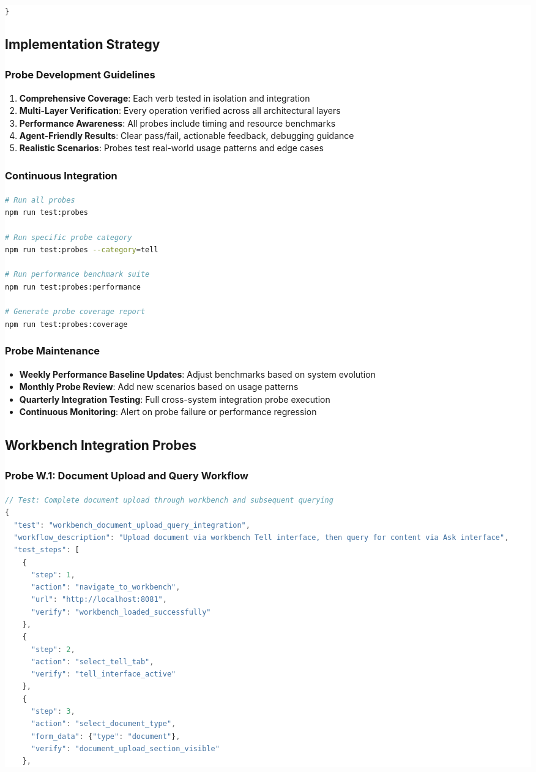 ```javascript
}
```

## Implementation Strategy

### Probe Development Guidelines

1. **Comprehensive Coverage**: Each verb tested in isolation and integration
2. **Multi-Layer Verification**: Every operation verified across all architectural layers
3. **Performance Awareness**: All probes include timing and resource benchmarks
4. **Agent-Friendly Results**: Clear pass/fail, actionable feedback, debugging guidance
5. **Realistic Scenarios**: Probes test real-world usage patterns and edge cases

### Continuous Integration

```bash
# Run all probes
npm run test:probes

# Run specific probe category
npm run test:probes --category=tell

# Run performance benchmark suite
npm run test:probes:performance

# Generate probe coverage report
npm run test:probes:coverage
```

### Probe Maintenance

- **Weekly Performance Baseline Updates**: Adjust benchmarks based on system evolution
- **Monthly Probe Review**: Add new scenarios based on usage patterns
- **Quarterly Integration Testing**: Full cross-system integration probe execution
- **Continuous Monitoring**: Alert on probe failure or performance regression

## Workbench Integration Probes

### Probe W.1: Document Upload and Query Workflow
```javascript
// Test: Complete document upload through workbench and subsequent querying
{
  "test": "workbench_document_upload_query_integration",
  "workflow_description": "Upload document via workbench Tell interface, then query for content via Ask interface",
  "test_steps": [
    {
      "step": 1,
      "action": "navigate_to_workbench",
      "url": "http://localhost:8081",
      "verify": "workbench_loaded_successfully"
    },
    {
      "step": 2,
      "action": "select_tell_tab",
      "verify": "tell_interface_active"
    },
    {
      "step": 3,
      "action": "select_document_type",
      "form_data": {"type": "document"},
      "verify": "document_upload_section_visible"
    },
```